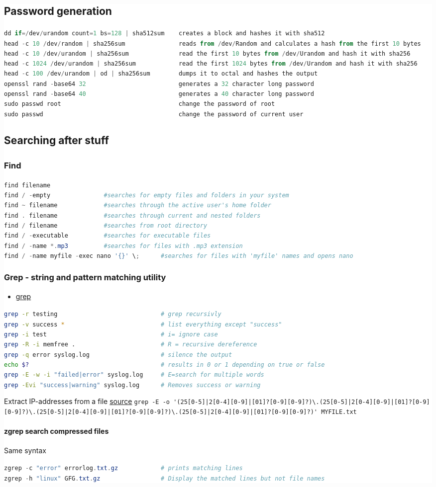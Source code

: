 ## Password generation
````powershell
dd if=/dev/urandom count=1 bs=128 | sha512sum    creates a block and hashes it with sha512
head -c 10 /dev/random | sha256sum               reads from /dev/Random and calculates a hash from the first 10 bytes
head -c 10 /dev/urandom | sha256sum              read the first 10 bytes from /dev/Urandom and hash it with sha256
head -c 1024 /dev/urandom | sha256sum            read the first 1024 bytes from /dev/Urandom and hash it with sha256
head -c 100 /dev/urandom | od | sha256sum        dumps it to octal and hashes the output
openssl rand -base64 32                          generates a 32 character long password
openssl rand -base64 40                          generates a 40 character long password
sudo passwd root                                 change the password of root
sudo passwd                                      change the password of current user
````

## Searching after stuff

 ### Find
````powershell
find filename
find / -empty               #searches for empty files and folders in your system
find ~ filename             #searches through the active user's home folder
find . filename             #searches through current and nested folders
find / filename             #searches from root directory
find / -executable          #searches for executable files
find / -name *.mp3          #searches for files with .mp3 extension
find / -name myfile -exec nano '{}' \;      #searches for files with 'myfile' names and opens nano
````
### Grep - string and pattern matching utility
- [grep](https://www.cyberciti.biz/faq/howto-use-grep-command-in-linux-unix/%20)
````zsh
grep -r testing                             # grep recursivly
grep -v success *                           # list everything except "success"
grep -i test                                # i= ignore case
grep -R -i memfree .                        # R = recursive dereference
grep -q error syslog.log                    # silence the output
echo $?                                     # results in 0 or 1 depending on true or false
grep -E -w -i "failed|error" syslog.log     # E=search for multiple words
grep -Evi "success|warning" syslog.log      # Removes success or warning
````
Extract IP-addresses from a file [source](https://github.com/dwisiswant0/awesome-oneliner-bugbounty)
`grep -E -o '(25[0-5]|2[0-4][0-9]|[01]?[0-9][0-9]?)\.(25[0-5]|2[0-4][0-9]|[01]?[0-9][0-9]?)\.(25[0-5]|2[0-4][0-9]|[01]?[0-9][0-9]?)\.(25[0-5]|2[0-4][0-9]|[01]?[0-9][0-9]?)' MYFILE.txt`

#### zgrep search compressed files
Same syntax
````powershell
zgrep -c "error" errorlog.txt.gz            # prints matching lines
zgrep -h "linux" GFG.txt.gz                 # Display the matched lines but not file names
````
